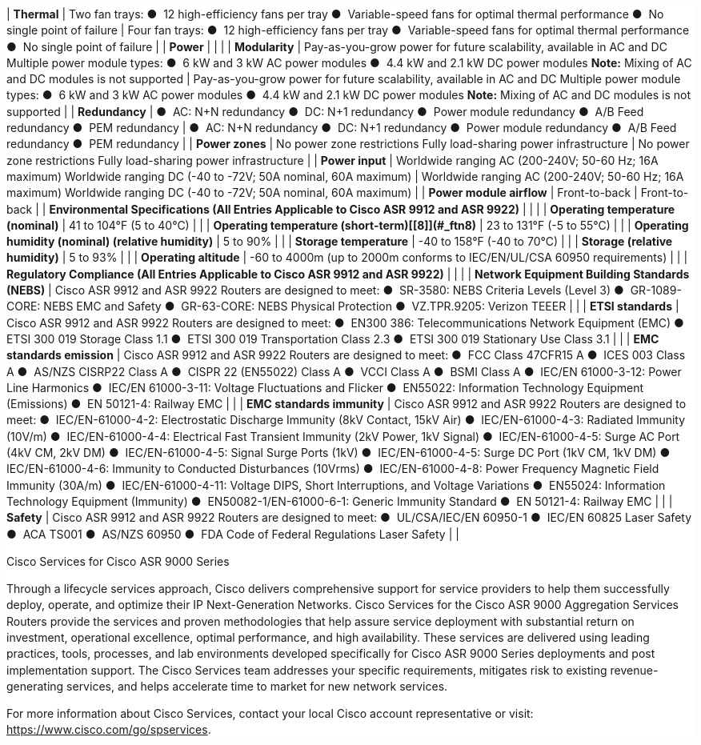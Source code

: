 | **Thermal** | Two fan trays:  ●  12 high\-efficiency fans per tray     ●  Variable\-speed fans for optimal thermal performance     ●  No single point of failure | Four fan trays:  ●  12 high\-efficiency fans per tray     ●  Variable\-speed fans for optimal thermal performance     ●  No single point of failure |
| **Power** | | |
| **Modularity** | Pay\-as\-you\-grow power for future scalability, available in AC and DC Multiple power module types:  ●  6 kW and 3 kW AC power modules     ●  4\.4 kW and 2\.1 kW DC power modules    **Note:** Mixing of AC and DC modules is not supported | Pay\-as\-you\-grow power for future scalability, available in AC and DC Multiple power module types:  ●  6 kW and 3 kW AC power modules     ●  4\.4 kW and 2\.1 kW DC power modules    **Note:** Mixing of AC and DC modules is not supported |
| **Redundancy** | ●  AC: N\+N redundancy     ●  DC: N\+1 redundancy     ●  Power module redundancy     ●  A/B Feed redundancy     ●  PEM redundancy | ●  AC: N\+N redundancy     ●  DC: N\+1 redundancy     ●  Power module redundancy     ●  A/B Feed redundancy     ●  PEM redundancy |
| **Power zones** | No power zone restrictions Fully load\-sharing power infrastructure | No power zone restrictions Fully load\-sharing power infrastructure |
| **Power input** | Worldwide ranging AC (200\-240V; 50\-60 Hz; 16A maximum) Worldwide ranging DC (\-40 to \-72V; 50A nominal, 60A maximum) | Worldwide ranging AC (200\-240V; 50\-60 Hz; 16A maximum) Worldwide ranging DC (\-40 to \-72V; 50A nominal, 60A maximum) |
| **Power module airflow** | Front\-to\-back | Front\-to\-back |
| **Environmental Specifications (All Entries Applicable to Cisco ASR 9912 and ASR 9922\)** | | |
| **Operating temperature (nominal)** | 41 to 104°F (5 to 40°C) | |
| **Operating temperature (short\-term)[\[8]](#_ftn8)** | 23 to 131°F (\-5 to 55°C) | |
| **Operating humidity (nominal) (relative humidity)** | 5 to 90% | |
| **Storage temperature** | \-40 to 158°F (\-40 to 70°C) | |
| **Storage (relative humidity)** | 5 to 93% | |
| **Operating altitude** | \-60 to 4000m (up to 2000m conforms to IEC/EN/UL/CSA 60950 requirements) | |
| **Regulatory Compliance (All Entries Applicable to Cisco ASR 9912 and ASR 9922\)** | | |
| **Network Equipment Building Standards (NEBS)** | Cisco ASR 9912 and ASR 9922 Routers are designed to meet:  ●  SR\-3580: NEBS Criteria Levels (Level 3\)     ●  GR\-1089\-CORE: NEBS EMC and Safety     ●  GR\-63\-CORE: NEBS Physical Protection     ●  VZ.TPR.9205: Verizon TEEER | |
| **ETSI standards** | Cisco ASR 9912 and ASR 9922 Routers are designed to meet:  ●  EN300 386: Telecommunications Network Equipment (EMC)     ●  ETSI 300 019 Storage Class 1\.1     ●  ETSI 300 019 Transportation Class 2\.3     ●  ETSI 300 019 Stationary Use Class 3\.1 | |
| **EMC standards emission** | Cisco ASR 9912 and ASR 9922 Routers are designed to meet:  ●  FCC Class 47CFR15 A     ●  ICES 003 Class A     ●  AS/NZS CISRP22 Class A     ●  CISPR 22 (EN55022\) Class A     ●  VCCI Class A     ●  BSMI Class A     ●  IEC/EN 61000\-3\-12: Power Line Harmonics     ●  IEC/EN 61000\-3\-11: Voltage Fluctuations and Flicker     ●  EN55022: Information Technology Equipment (Emissions)     ●  EN 50121\-4: Railway EMC | |
| **EMC standards immunity** | Cisco ASR 9912 and ASR 9922 Routers are designed to meet:  ●  IEC/EN\-61000\-4\-2: Electrostatic Discharge Immunity (8kV Contact, 15kV Air)     ●  IEC/EN\-61000\-4\-3: Radiated Immunity (10V/m)     ●  IEC/EN\-61000\-4\-4: Electrical Fast Transient Immunity (2kV Power, 1kV Signal)     ●  IEC/EN\-61000\-4\-5: Surge AC Port (4kV CM, 2kV DM)     ●  IEC/EN\-61000\-4\-5: Signal Surge Ports (1kV)     ●  IEC/EN\-61000\-4\-5: Surge DC Port (1kV CM, 1kV DM)     ●  IEC/EN\-61000\-4\-6: Immunity to Conducted Disturbances (10Vrms)     ●  IEC/EN\-61000\-4\-8: Power Frequency Magnetic Field Immunity (30A/m)     ●  IEC/EN\-61000\-4\-11: Voltage DIPS, Short Interruptions, and Voltage Variations     ●  EN55024: Information Technology Equipment (Immunity)     ●  EN50082\-1/EN\-61000\-6\-1: Generic Immunity Standard     ●  EN 50121\-4: Railway EMC | |
| **Safety** | Cisco ASR 9912 and ASR 9922 Routers are designed to meet:  ●  UL/CSA/IEC/EN 60950\-1     ●  IEC/EN 60825 Laser Safety     ●  ACA TS001     ●  AS/NZS 60950     ●  FDA Code of Federal Regulations Laser Safety | |



Cisco Services for Cisco ASR 9000 Series


Through a lifecycle services approach, Cisco delivers comprehensive support for service providers to help them successfully deploy, operate, and optimize their IP Next\-Generation Networks. Cisco Services for the Cisco ASR 9000 Aggregation Services Routers provide the services and proven methodologies that help assure service deployment with substantial return on investment, operational excellence, optimal performance, and high availability. These services are delivered using leading practices, tools, processes, and lab environments developed specifically for Cisco ASR 9000 Series deployments and post implementation support. The Cisco Services team addresses your specific requirements, mitigates risk to existing revenue\-generating services, and helps accelerate time to market for new network services.


For more information about Cisco Services, contact your local Cisco account representative or visit: <https://www.cisco.com/go/spservices>.

